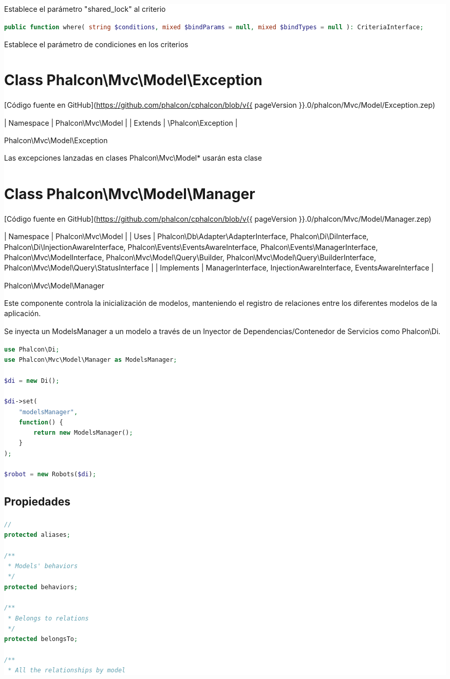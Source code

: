 Establece el parámetro "shared_lock" al criterio

```php
public function where( string $conditions, mixed $bindParams = null, mixed $bindTypes = null ): CriteriaInterface;
```

Establece el parámetro de condiciones en los criterios

<h1 id="mvc-model-exception">Class Phalcon\Mvc\Model\Exception</h1>

[Código fuente en GitHub](https://github.com/phalcon/cphalcon/blob/v{{ pageVersion }}.0/phalcon/Mvc/Model/Exception.zep)

| Namespace | Phalcon\Mvc\Model | | Extends | \Phalcon\Exception |

Phalcon\Mvc\Model\Exception

Las excepciones lanzadas en clases Phalcon\Mvc\Model\* usarán esta clase

<h1 id="mvc-model-manager">Class Phalcon\Mvc\Model\Manager</h1>

[Código fuente en GitHub](https://github.com/phalcon/cphalcon/blob/v{{ pageVersion }}.0/phalcon/Mvc/Model/Manager.zep)

| Namespace | Phalcon\Mvc\Model | | Uses | Phalcon\Db\Adapter\AdapterInterface, Phalcon\Di\DiInterface, Phalcon\Di\InjectionAwareInterface, Phalcon\Events\EventsAwareInterface, Phalcon\Events\ManagerInterface, Phalcon\Mvc\ModelInterface, Phalcon\Mvc\Model\Query\Builder, Phalcon\Mvc\Model\Query\BuilderInterface, Phalcon\Mvc\Model\Query\StatusInterface | | Implements | ManagerInterface, InjectionAwareInterface, EventsAwareInterface |

Phalcon\Mvc\Model\Manager

Este componente controla la inicialización de modelos, manteniendo el registro de relaciones entre los diferentes modelos de la aplicación.

Se inyecta un ModelsManager a un modelo a través de un Inyector de Dependencias/Contenedor de Servicios como Phalcon\Di.

```php
use Phalcon\Di;
use Phalcon\Mvc\Model\Manager as ModelsManager;

$di = new Di();

$di->set(
    "modelsManager",
    function() {
        return new ModelsManager();
    }
);

$robot = new Robots($di);
```

## Propiedades

```php
//
protected aliases;

/**
 * Models' behaviors
 */
protected behaviors;

/**
 * Belongs to relations
 */
protected belongsTo;

/**
 * All the relationships by model
```
